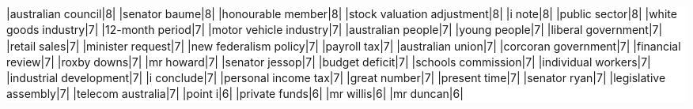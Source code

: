 |australian council|8|
|senator baume|8|
|honourable member|8|
|stock valuation adjustment|8|
|i note|8|
|public sector|8|
|white goods industry|7|
|12-month period|7|
|motor vehicle industry|7|
|australian people|7|
|young people|7|
|liberal government|7|
|retail sales|7|
|minister request|7|
|new federalism policy|7|
|payroll tax|7|
|australian union|7|
|corcoran government|7|
|financial review|7|
|roxby downs|7|
|mr howard|7|
|senator jessop|7|
|budget deficit|7|
|schools commission|7|
|individual workers|7|
|industrial development|7|
|i conclude|7|
|personal income tax|7|
|great number|7|
|present time|7|
|senator ryan|7|
|legislative assembly|7|
|telecom australia|7|
|point i|6|
|private funds|6|
|mr willis|6|
|mr duncan|6|